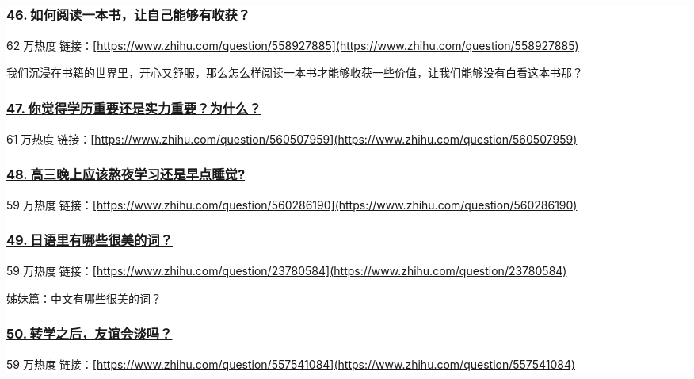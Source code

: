 ### [46. 如何阅读一本书，让自己能够有收获？](https://www.zhihu.com/question/558927885)
62 万热度 链接：[https://www.zhihu.com/question/558927885](https://www.zhihu.com/question/558927885)

我们沉浸在书籍的世界里，开心又舒服，那么怎么样阅读一本书才能够收获一些价值，让我们能够没有白看这本书那？

### [47. 你觉得学历重要还是实力重要？为什么？](https://www.zhihu.com/question/560507959)
61 万热度 链接：[https://www.zhihu.com/question/560507959](https://www.zhihu.com/question/560507959)



### [48. 高三晚上应该熬夜学习还是早点睡觉?](https://www.zhihu.com/question/560286190)
59 万热度 链接：[https://www.zhihu.com/question/560286190](https://www.zhihu.com/question/560286190)



### [49. 日语里有哪些很美的词？](https://www.zhihu.com/question/23780584)
59 万热度 链接：[https://www.zhihu.com/question/23780584](https://www.zhihu.com/question/23780584)

姊妹篇：中文有哪些很美的词？

### [50. 转学之后，友谊会淡吗？](https://www.zhihu.com/question/557541084)
59 万热度 链接：[https://www.zhihu.com/question/557541084](https://www.zhihu.com/question/557541084)



